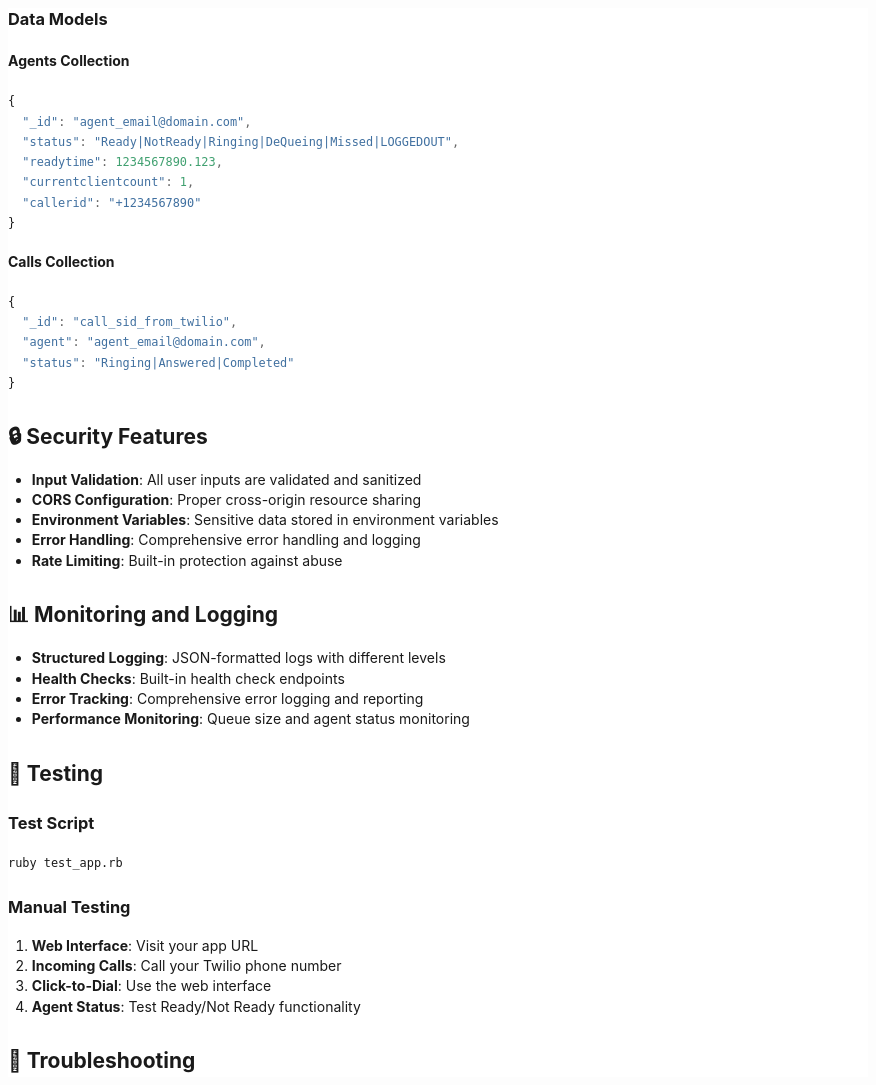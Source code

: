 ### Data Models

#### Agents Collection
```javascript
{
  "_id": "agent_email@domain.com",
  "status": "Ready|NotReady|Ringing|DeQueing|Missed|LOGGEDOUT",
  "readytime": 1234567890.123,
  "currentclientcount": 1,
  "callerid": "+1234567890"
}
```

#### Calls Collection
```javascript
{
  "_id": "call_sid_from_twilio",
  "agent": "agent_email@domain.com",
  "status": "Ringing|Answered|Completed"
}
```

## 🔒 Security Features

- **Input Validation**: All user inputs are validated and sanitized
- **CORS Configuration**: Proper cross-origin resource sharing
- **Environment Variables**: Sensitive data stored in environment variables
- **Error Handling**: Comprehensive error handling and logging
- **Rate Limiting**: Built-in protection against abuse

## 📊 Monitoring and Logging

- **Structured Logging**: JSON-formatted logs with different levels
- **Health Checks**: Built-in health check endpoints
- **Error Tracking**: Comprehensive error logging and reporting
- **Performance Monitoring**: Queue size and agent status monitoring

## 🧪 Testing

### Test Script
```bash
ruby test_app.rb
```

### Manual Testing
1. **Web Interface**: Visit your app URL
2. **Incoming Calls**: Call your Twilio phone number
3. **Click-to-Dial**: Use the web interface
4. **Agent Status**: Test Ready/Not Ready functionality

## 🚨 Troubleshooting
